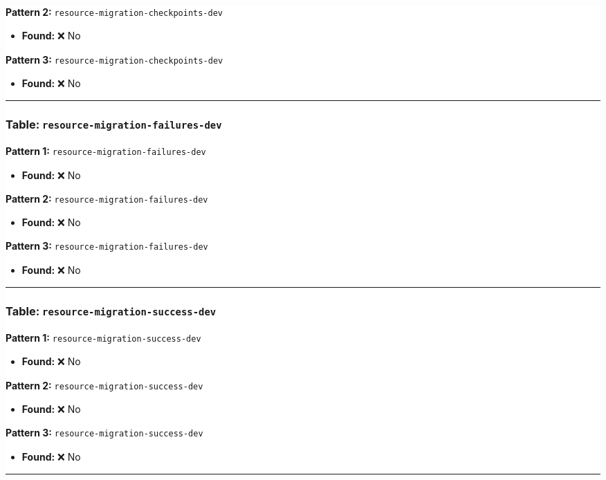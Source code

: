**Pattern 2:** `resource-migration-checkpoints-dev`
- **Found:** ❌ No

**Pattern 3:** `resource-migration-checkpoints-dev`
- **Found:** ❌ No

---

### Table: `resource-migration-failures-dev`

**Pattern 1:** `resource-migration-failures-dev`
- **Found:** ❌ No

**Pattern 2:** `resource-migration-failures-dev`
- **Found:** ❌ No

**Pattern 3:** `resource-migration-failures-dev`
- **Found:** ❌ No

---

### Table: `resource-migration-success-dev`

**Pattern 1:** `resource-migration-success-dev`
- **Found:** ❌ No

**Pattern 2:** `resource-migration-success-dev`
- **Found:** ❌ No

**Pattern 3:** `resource-migration-success-dev`
- **Found:** ❌ No

---

